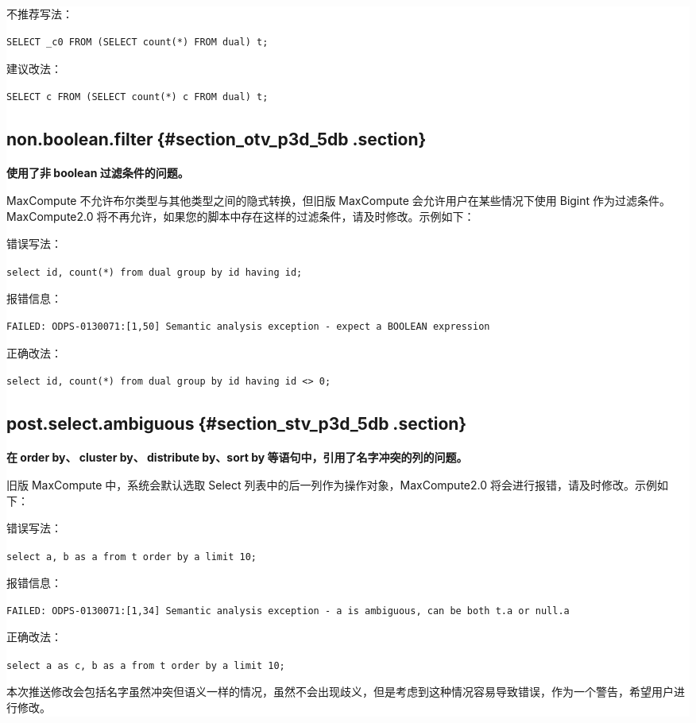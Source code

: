 不推荐写法：

```
SELECT _c0 FROM (SELECT count(*) FROM dual) t;
```

建议改法：

```
SELECT c FROM (SELECT count(*) c FROM dual) t;
```

## non.boolean.filter {#section_otv_p3d_5db .section}

**使用了非 boolean 过滤条件的问题。**

MaxCompute 不允许布尔类型与其他类型之间的隐式转换，但旧版 MaxCompute 会允许用户在某些情况下使用 Bigint 作为过滤条件。MaxCompute2.0 将不再允许，如果您的脚本中存在这样的过滤条件，请及时修改。示例如下：

错误写法：

```
select id, count(*) from dual group by id having id;
```

报错信息：

```
FAILED: ODPS-0130071:[1,50] Semantic analysis exception - expect a BOOLEAN expression
```

正确改法：

```
select id, count(*) from dual group by id having id <> 0;
```

## post.select.ambiguous {#section_stv_p3d_5db .section}

**在 order by、 cluster by、 distribute by、sort by 等语句中，引用了名字冲突的列的问题。**

旧版 MaxCompute 中，系统会默认选取 Select 列表中的后一列作为操作对象，MaxCompute2.0 将会进行报错，请及时修改。示例如下：

错误写法：

```
select a, b as a from t order by a limit 10;
```

报错信息：

```
FAILED: ODPS-0130071:[1,34] Semantic analysis exception - a is ambiguous, can be both t.a or null.a
```

正确改法：

```
select a as c, b as a from t order by a limit 10;
```

本次推送修改会包括名字虽然冲突但语义一样的情况，虽然不会出现歧义，但是考虑到这种情况容易导致错误，作为一个警告，希望用户进行修改。
